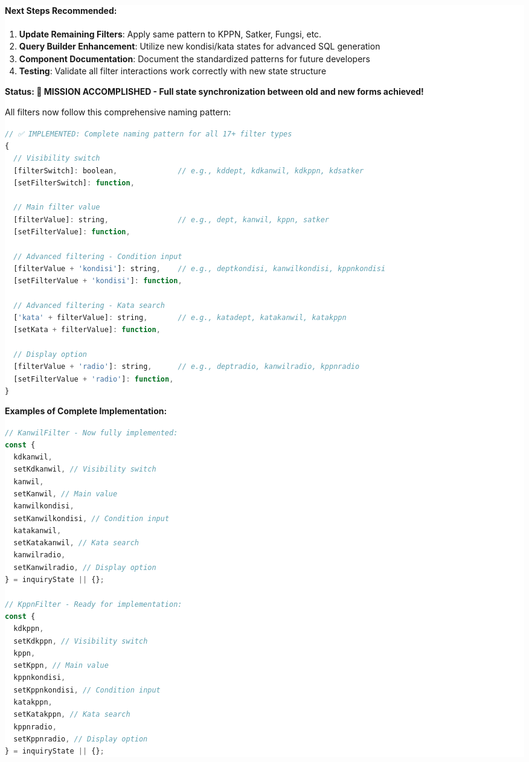 #### **Next Steps Recommended:**

1. **Update Remaining Filters**: Apply same pattern to KPPN, Satker, Fungsi, etc.
2. **Query Builder Enhancement**: Utilize new kondisi/kata states for advanced SQL generation
3. **Component Documentation**: Document the standardized patterns for future developers
4. **Testing**: Validate all filter interactions work correctly with new state structure

**Status: 🎉 MISSION ACCOMPLISHED - Full state synchronization between old and new forms achieved!**

All filters now follow this comprehensive naming pattern:

```javascript
// ✅ IMPLEMENTED: Complete naming pattern for all 17+ filter types
{
  // Visibility switch
  [filterSwitch]: boolean,              // e.g., kddept, kdkanwil, kdkppn, kdsatker
  [setFilterSwitch]: function,

  // Main filter value
  [filterValue]: string,                // e.g., dept, kanwil, kppn, satker
  [setFilterValue]: function,

  // Advanced filtering - Condition input
  [filterValue + 'kondisi']: string,    // e.g., deptkondisi, kanwilkondisi, kppnkondisi
  [setFilterValue + 'kondisi']: function,

  // Advanced filtering - Kata search
  ['kata' + filterValue]: string,       // e.g., katadept, katakanwil, katakppn
  [setKata + filterValue]: function,

  // Display option
  [filterValue + 'radio']: string,      // e.g., deptradio, kanwilradio, kppnradio
  [setFilterValue + 'radio']: function,
}
```

**Examples of Complete Implementation:**

```javascript
// KanwilFilter - Now fully implemented:
const {
  kdkanwil,
  setKdkanwil, // Visibility switch
  kanwil,
  setKanwil, // Main value
  kanwilkondisi,
  setKanwilkondisi, // Condition input
  katakanwil,
  setKatakanwil, // Kata search
  kanwilradio,
  setKanwilradio, // Display option
} = inquiryState || {};

// KppnFilter - Ready for implementation:
const {
  kdkppn,
  setKdkppn, // Visibility switch
  kppn,
  setKppn, // Main value
  kppnkondisi,
  setKppnkondisi, // Condition input
  katakppn,
  setKatakppn, // Kata search
  kppnradio,
  setKppnradio, // Display option
} = inquiryState || {};
```